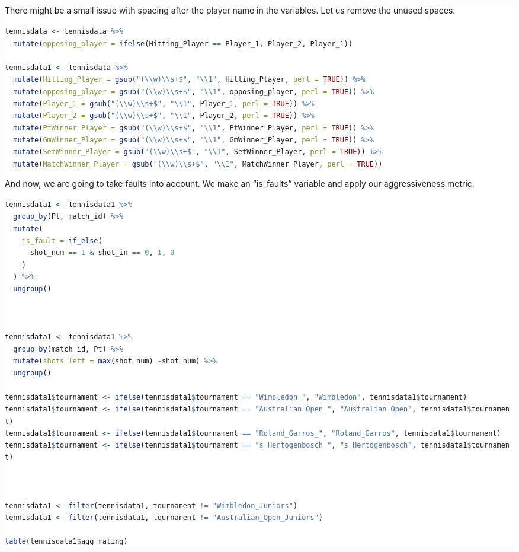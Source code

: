 There might be a small issue with spacing after the player name in the
variables. Let us remove the unused spaces.

``` r
tennisdata <- tennisdata %>%
  mutate(opposing_player = ifelse(Hitting_Player == Player_1, Player_2, Player_1))

tennisdata1 <- tennisdata %>%
  mutate(Hitting_Player = gsub("(\\w)\\s+$", "\\1", Hitting_Player, perl = TRUE)) %>%
  mutate(opposing_player = gsub("(\\w)\\s+$", "\\1", opposing_player, perl = TRUE)) %>%
  mutate(Player_1 = gsub("(\\w)\\s+$", "\\1", Player_1, perl = TRUE)) %>%
  mutate(Player_2 = gsub("(\\w)\\s+$", "\\1", Player_2, perl = TRUE)) %>%
  mutate(PtWinner_Player = gsub("(\\w)\\s+$", "\\1", PtWinner_Player, perl = TRUE)) %>%
  mutate(GmWinner_Player = gsub("(\\w)\\s+$", "\\1", GmWinner_Player, perl = TRUE)) %>%
  mutate(SetWinner_Player = gsub("(\\w)\\s+$", "\\1", SetWinner_Player, perl = TRUE)) %>%
  mutate(MatchWinner_Player = gsub("(\\w)\\s+$", "\\1", MatchWinner_Player, perl = TRUE))
```

And now, we are going to take faults into account. We make an
“is_faults” variable and apply our aggressiveness metric.

``` r
tennisdata1 <- tennisdata1 %>%
  group_by(Pt, match_id) %>%
  mutate(
    is_fault = if_else(
      shot_num == 1 & shot_in == 0, 1, 0
    )
  ) %>%
  ungroup()



tennisdata1 <- tennisdata1 %>%
  group_by(match_id, Pt) %>%
  mutate(shots_left = max(shot_num) -shot_num) %>%
  ungroup()

tennisdata1$tournament <- ifelse(tennisdata1$tournament == "Wimbledon_", "Wimbledon", tennisdata1$tournament)
tennisdata1$tournament <- ifelse(tennisdata1$tournament == "Australian_Open_", "Australian_Open", tennisdata1$tournament) 
tennisdata1$tournament <- ifelse(tennisdata1$tournament == "Roland_Garros_", "Roland_Garros", tennisdata1$tournament) 
tennisdata1$tournament <- ifelse(tennisdata1$tournament == "s_Hertogenbosch_", "s_Hertogenbosch", tennisdata1$tournament)



tennisdata1 <- filter(tennisdata1, tournament != "Wimbledon_Juniors")
tennisdata1 <- filter(tennisdata1, tournament != "Australian_Open_Juniors")

table(tennisdata1$agg_rating)
```
